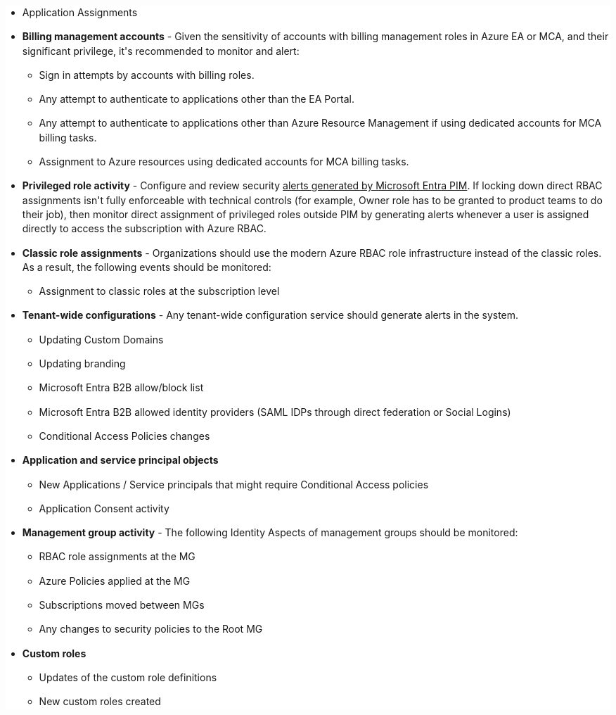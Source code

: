   * Application Assignments

* **Billing management accounts** - Given the sensitivity of accounts with billing management roles in Azure EA or MCA, and their significant privilege, it's recommended to monitor and alert:

  * Sign in attempts by accounts with billing roles.

  * Any attempt to authenticate to applications other than the EA Portal.

  * Any attempt to authenticate to applications other than Azure Resource Management if using dedicated accounts for MCA billing tasks.

  * Assignment to Azure resources using dedicated accounts for MCA billing tasks.

* **Privileged role activity** - Configure and review security [alerts generated by Microsoft Entra PIM](~/id-governance/privileged-identity-management/pim-how-to-configure-security-alerts.md). If locking down direct RBAC assignments isn't fully enforceable with technical controls (for example, Owner role has to be granted to product teams to do their job), then monitor direct assignment of privileged roles outside PIM by generating alerts whenever a user is assigned directly to access the subscription with Azure RBAC.

* **Classic role assignments** - Organizations should use the modern Azure RBAC role infrastructure instead of the classic roles. As a result, the following events should be monitored:

  * Assignment to classic roles at the subscription level

* **Tenant-wide configurations** - Any tenant-wide configuration service should generate alerts in the system.

  * Updating Custom Domains

  * Updating branding

  * Microsoft Entra B2B allow/block list

  * Microsoft Entra B2B allowed identity providers (SAML IDPs through direct federation or Social Logins)

  * Conditional Access Policies changes

* **Application and service principal objects**

  * New Applications / Service principals that might require Conditional Access policies

  * Application Consent activity

* **Management group activity** - The following Identity Aspects of management groups should be monitored:

  * RBAC role assignments at the MG

  * Azure Policies applied at the MG

  * Subscriptions moved between MGs

  * Any changes to security policies to the Root MG

* **Custom roles**

  * Updates of the custom role definitions

  * New custom roles created
